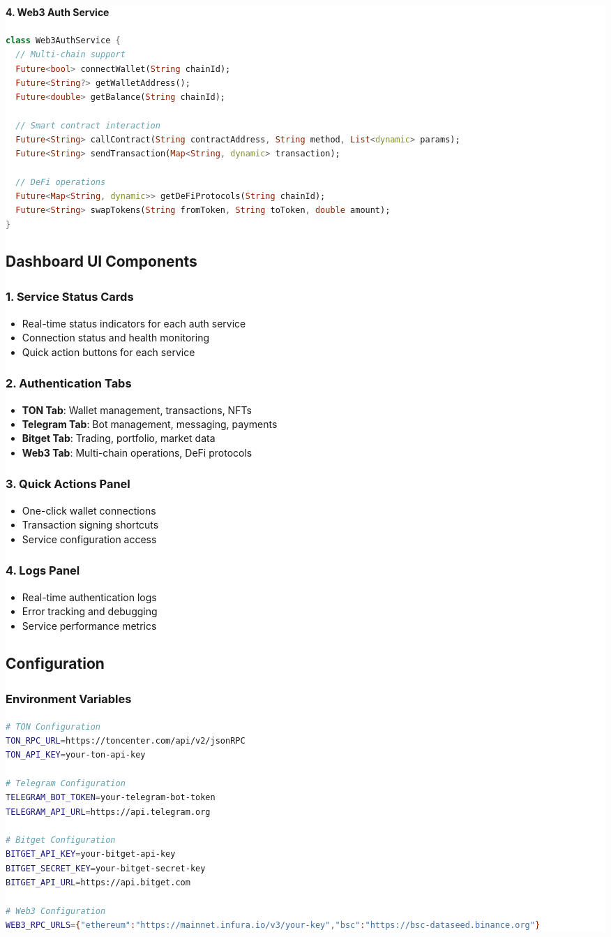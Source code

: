#### 4. Web3 Auth Service
```dart
class Web3AuthService {
  // Multi-chain support
  Future<bool> connectWallet(String chainId);
  Future<String?> getWalletAddress();
  Future<double> getBalance(String chainId);
  
  // Smart contract interaction
  Future<String> callContract(String contractAddress, String method, List<dynamic> params);
  Future<String> sendTransaction(Map<String, dynamic> transaction);
  
  // DeFi operations
  Future<Map<String, dynamic>> getDeFiProtocols(String chainId);
  Future<String> swapTokens(String fromToken, String toToken, double amount);
}
```

## Dashboard UI Components

### 1. Service Status Cards
- Real-time status indicators for each auth service
- Connection status and health monitoring
- Quick action buttons for each service

### 2. Authentication Tabs
- **TON Tab**: Wallet management, transactions, NFTs
- **Telegram Tab**: Bot management, messaging, payments
- **Bitget Tab**: Trading, portfolio, market data
- **Web3 Tab**: Multi-chain operations, DeFi protocols

### 3. Quick Actions Panel
- One-click wallet connections
- Transaction signing shortcuts
- Service configuration access

### 4. Logs Panel
- Real-time authentication logs
- Error tracking and debugging
- Service performance metrics

## Configuration

### Environment Variables
```bash
# TON Configuration
TON_RPC_URL=https://toncenter.com/api/v2/jsonRPC
TON_API_KEY=your-ton-api-key

# Telegram Configuration
TELEGRAM_BOT_TOKEN=your-telegram-bot-token
TELEGRAM_API_URL=https://api.telegram.org

# Bitget Configuration
BITGET_API_KEY=your-bitget-api-key
BITGET_SECRET_KEY=your-bitget-secret-key
BITGET_API_URL=https://api.bitget.com

# Web3 Configuration
WEB3_RPC_URLS={"ethereum":"https://mainnet.infura.io/v3/your-key","bsc":"https://bsc-dataseed.binance.org"}
```